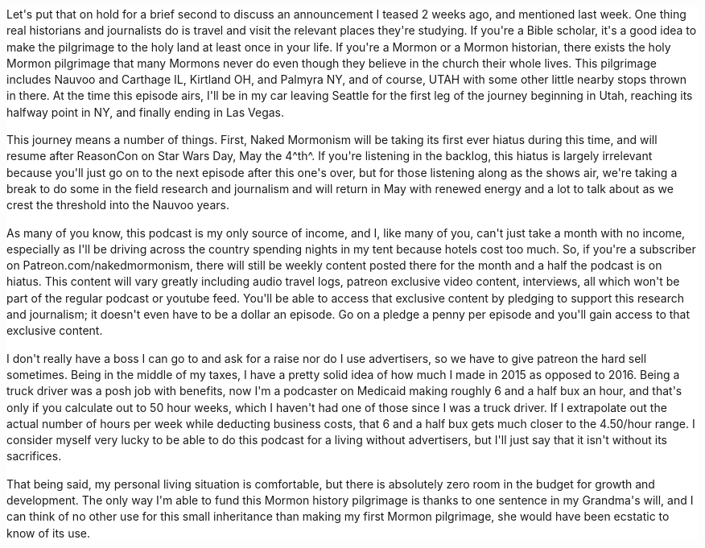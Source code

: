 Let's put that on hold for a brief second to discuss an announcement I
teased 2 weeks ago, and mentioned last week. One thing real historians
and journalists do is travel and visit the relevant places they're
studying. If you're a Bible scholar, it's a good idea to make the
pilgrimage to the holy land at least once in your life. If you're a
Mormon or a Mormon historian, there exists the holy Mormon pilgrimage
that many Mormons never do even though they believe in the church their
whole lives. This pilgrimage includes Nauvoo and Carthage IL, Kirtland
OH, and Palmyra NY, and of course, UTAH with some other little nearby
stops thrown in there. At the time this episode airs, I'll be in my car
leaving Seattle for the first leg of the journey beginning in Utah,
reaching its halfway point in NY, and finally ending in Las Vegas.

This journey means a number of things. First, Naked Mormonism will be
taking its first ever hiatus during this time, and will resume after
ReasonCon on Star Wars Day, May the 4^th^. If you're listening in the
backlog, this hiatus is largely irrelevant because you'll just go on to
the next episode after this one's over, but for those listening along as
the shows air, we're taking a break to do some in the field research and
journalism and will return in May with renewed energy and a lot to talk
about as we crest the threshold into the Nauvoo years.

As many of you know, this podcast is my only source of income, and I,
like many of you, can't just take a month with no income, especially as
I'll be driving across the country spending nights in my tent because
hotels cost too much. So, if you're a subscriber on
Patreon.com/nakedmormonism, there will still be weekly content posted
there for the month and a half the podcast is on hiatus. This content
will vary greatly including audio travel logs, patreon exclusive video
content, interviews, all which won't be part of the regular podcast or
youtube feed. You'll be able to access that exclusive content by
pledging to support this research and journalism; it doesn't even have
to be a dollar an episode. Go on a pledge a penny per episode and you'll
gain access to that exclusive content.

I don't really have a boss I can go to and ask for a raise nor do I use
advertisers, so we have to give patreon the hard sell sometimes. Being
in the middle of my taxes, I have a pretty solid idea of how much I made
in 2015 as opposed to 2016. Being a truck driver was a posh job with
benefits, now I'm a podcaster on Medicaid making roughly 6 and a half
bux an hour, and that's only if you calculate out to 50 hour weeks,
which I haven't had one of those since I was a truck driver. If I
extrapolate out the actual number of hours per week while deducting
business costs, that 6 and a half bux gets much closer to the 4.50/hour
range. I consider myself very lucky to be able to do this podcast for a
living without advertisers, but I'll just say that it isn't without its
sacrifices.

That being said, my personal living situation is comfortable, but there
is absolutely zero room in the budget for growth and development. The
only way I'm able to fund this Mormon history pilgrimage is thanks to
one sentence in my Grandma's will, and I can think of no other use for
this small inheritance than making my first Mormon pilgrimage, she would
have been ecstatic to know of its use.
